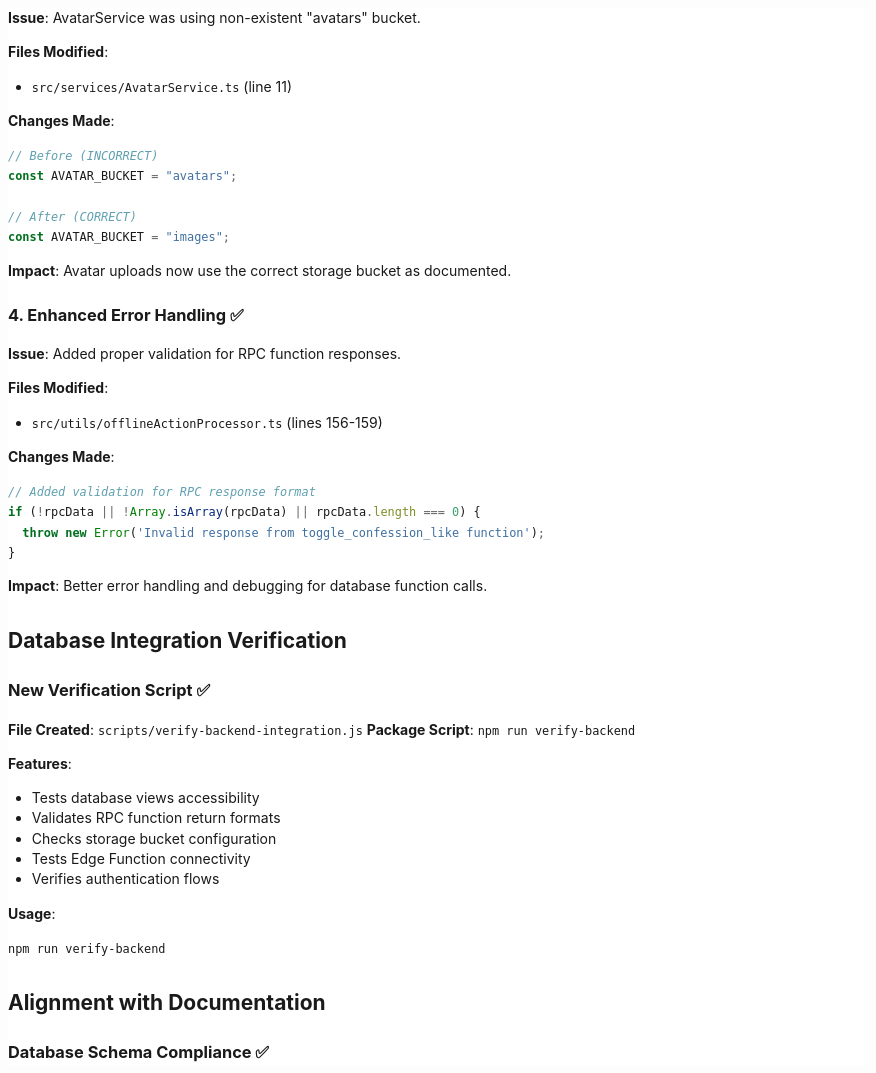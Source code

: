 **Issue**: AvatarService was using non-existent "avatars" bucket.

**Files Modified**:
- `src/services/AvatarService.ts` (line 11)

**Changes Made**:
```typescript
// Before (INCORRECT)
const AVATAR_BUCKET = "avatars";

// After (CORRECT)
const AVATAR_BUCKET = "images";
```

**Impact**: Avatar uploads now use the correct storage bucket as documented.

### 4. Enhanced Error Handling ✅

**Issue**: Added proper validation for RPC function responses.

**Files Modified**:
- `src/utils/offlineActionProcessor.ts` (lines 156-159)

**Changes Made**:
```typescript
// Added validation for RPC response format
if (!rpcData || !Array.isArray(rpcData) || rpcData.length === 0) {
  throw new Error('Invalid response from toggle_confession_like function');
}
```

**Impact**: Better error handling and debugging for database function calls.

## Database Integration Verification

### New Verification Script ✅

**File Created**: `scripts/verify-backend-integration.js`
**Package Script**: `npm run verify-backend`

**Features**:
- Tests database views accessibility
- Validates RPC function return formats
- Checks storage bucket configuration
- Tests Edge Function connectivity
- Verifies authentication flows

**Usage**:
```bash
npm run verify-backend
```

## Alignment with Documentation

### Database Schema Compliance ✅
